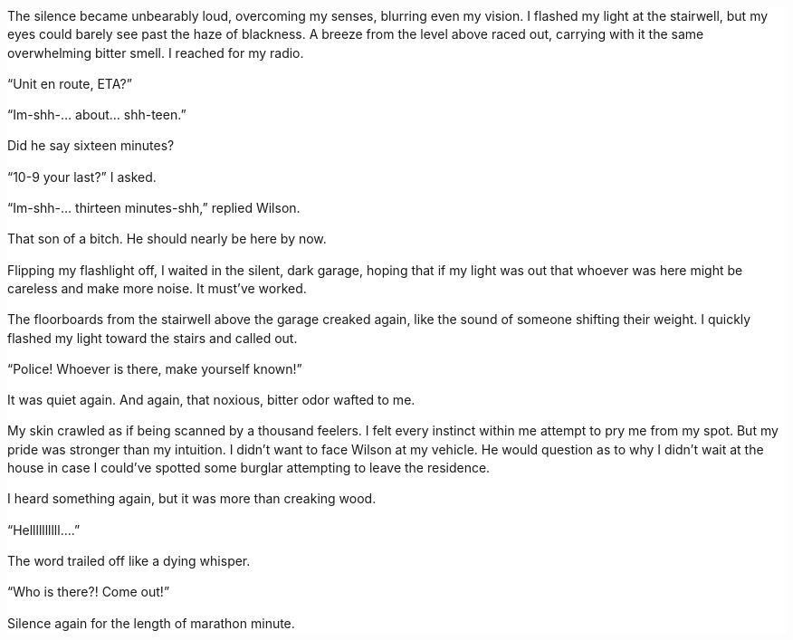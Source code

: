   

The silence became unbearably loud, overcoming my senses, blurring even my vision. I flashed my light at the stairwell, but my eyes could barely see past the haze of blackness. A breeze from the level above raced out, carrying with it the same overwhelming bitter smell. I reached for my radio.  

  

“Unit en route, ETA?”  

  

“Im-shh-… about… shh-teen.” 

  

Did he say sixteen minutes?

  

“10-9 your last?” I asked. 

  

“Im-shh-… thirteen minutes-shh,” replied Wilson.  

  

That son of a bitch. He should nearly be here by now.  

  

Flipping my flashlight off, I waited in the silent, dark garage, hoping that if my light was out that whoever was here might be careless and make more noise. It must’ve worked.  

  

The floorboards from the stairwell above the garage creaked again, like the sound of someone shifting their weight. I quickly flashed my light toward the stairs and called out.  

“Police! Whoever is there, make yourself known!” 

  

It was quiet again. And again, that noxious, bitter odor wafted to me. 

  

My skin crawled as if being scanned by a thousand feelers. I felt every instinct within me attempt to pry me from my spot. But my pride was stronger than my intuition. I didn’t want to face Wilson at my vehicle. He would question as to why I didn’t wait at the house in case I could’ve spotted some burglar attempting to leave the residence.  

  

I heard something again, but it was more than creaking wood.  

  

“Hellllllllll….” 

  

The word trailed off like a dying whisper.  

  

“Who is there?! Come out!” 

  

Silence again for the length of marathon minute.  
